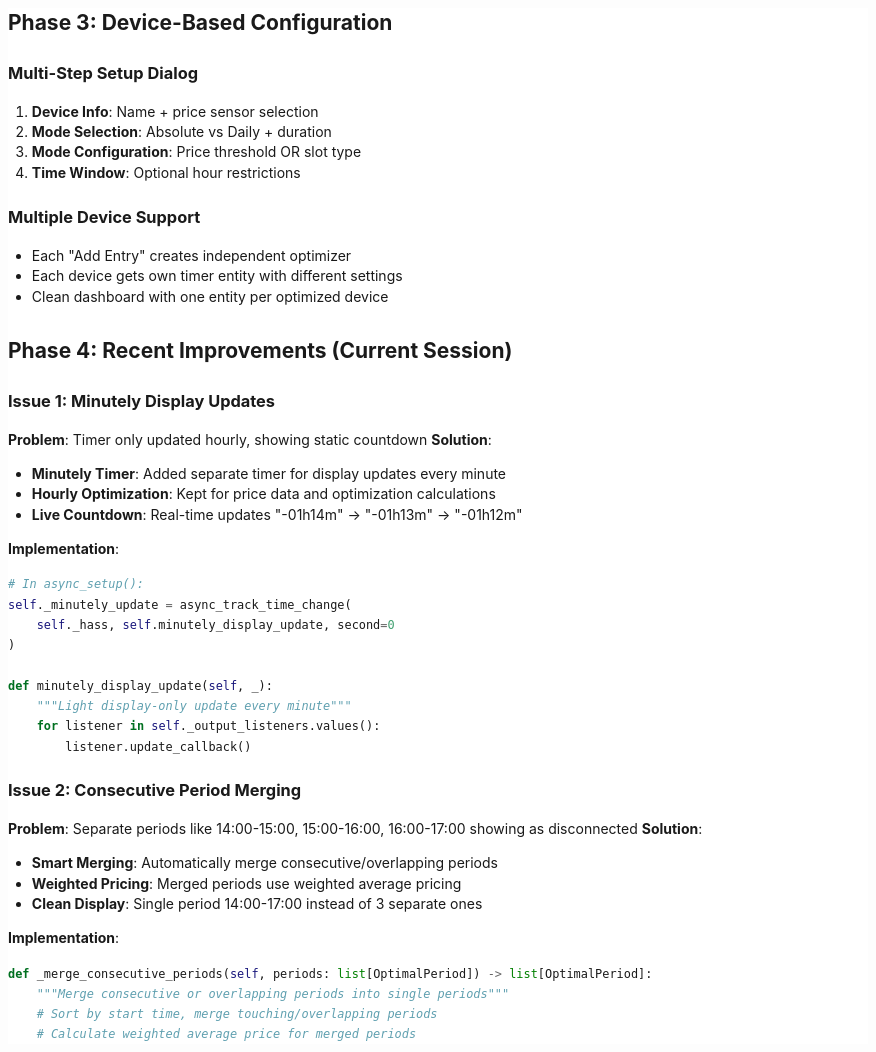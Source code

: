 ## Phase 3: Device-Based Configuration

### Multi-Step Setup Dialog
1. **Device Info**: Name + price sensor selection
2. **Mode Selection**: Absolute vs Daily + duration
3. **Mode Configuration**: Price threshold OR slot type
4. **Time Window**: Optional hour restrictions

### Multiple Device Support
- Each "Add Entry" creates independent optimizer
- Each device gets own timer entity with different settings
- Clean dashboard with one entity per optimized device

## Phase 4: Recent Improvements (Current Session)

### Issue 1: Minutely Display Updates
**Problem**: Timer only updated hourly, showing static countdown
**Solution**:
- **Minutely Timer**: Added separate timer for display updates every minute
- **Hourly Optimization**: Kept for price data and optimization calculations
- **Live Countdown**: Real-time updates "-01h14m" → "-01h13m" → "-01h12m"

**Implementation**:
```python
# In async_setup():
self._minutely_update = async_track_time_change(
    self._hass, self.minutely_display_update, second=0
)

def minutely_display_update(self, _):
    """Light display-only update every minute"""
    for listener in self._output_listeners.values():
        listener.update_callback()
```

### Issue 2: Consecutive Period Merging
**Problem**: Separate periods like 14:00-15:00, 15:00-16:00, 16:00-17:00 showing as disconnected
**Solution**:
- **Smart Merging**: Automatically merge consecutive/overlapping periods
- **Weighted Pricing**: Merged periods use weighted average pricing
- **Clean Display**: Single period 14:00-17:00 instead of 3 separate ones

**Implementation**:
```python
def _merge_consecutive_periods(self, periods: list[OptimalPeriod]) -> list[OptimalPeriod]:
    """Merge consecutive or overlapping periods into single periods"""
    # Sort by start time, merge touching/overlapping periods
    # Calculate weighted average price for merged periods
```
